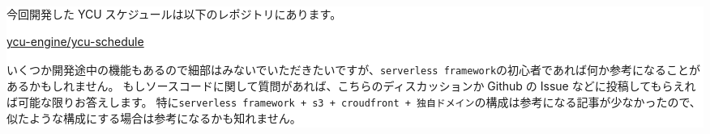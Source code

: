 今回開発した YCU スケジュールは以下のレポジトリにあります。

[ycu-engine/ycu-schedule](https://github.com/ycu-engine/ycu-schedule)

いくつか開発途中の機能もあるので細部はみないでいただきたいですが、`serverless framework`の初心者であれば何か参考になることがあるかもしれません。
もしソースコードに関して質問があれば、こちらのディスカッションか Github の Issue などに投稿してもらえれば可能な限りお答えします。
特に`serverless framework + s3 + croudfront + 独自ドメイン`の構成は参考になる記事が少なかったので、似たような構成にする場合は参考になるかも知れません。
